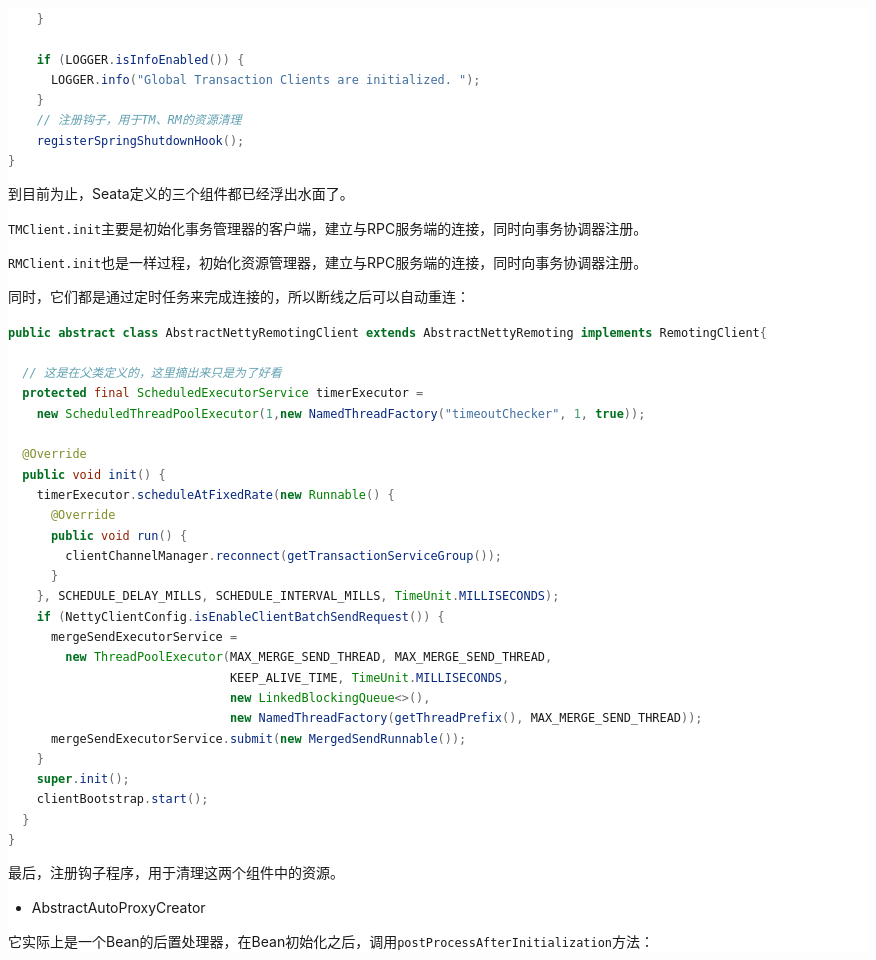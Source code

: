 ```java
    }

    if (LOGGER.isInfoEnabled()) {
      LOGGER.info("Global Transaction Clients are initialized. ");
    }
    // 注册钩子，用于TM、RM的资源清理
    registerSpringShutdownHook();
}
```

到目前为止，Seata定义的三个组件都已经浮出水面了。

`TMClient.init`主要是初始化事务管理器的客户端，建立与RPC服务端的连接，同时向事务协调器注册。

`RMClient.init`也是一样过程，初始化资源管理器，建立与RPC服务端的连接，同时向事务协调器注册。

同时，它们都是通过定时任务来完成连接的，所以断线之后可以自动重连：

```java
public abstract class AbstractNettyRemotingClient extends AbstractNettyRemoting implements RemotingClient{
  
  // 这是在父类定义的，这里摘出来只是为了好看
  protected final ScheduledExecutorService timerExecutor = 
    new ScheduledThreadPoolExecutor(1,new NamedThreadFactory("timeoutChecker", 1, true));
  
  @Override
  public void init() {
    timerExecutor.scheduleAtFixedRate(new Runnable() {
      @Override
      public void run() {
        clientChannelManager.reconnect(getTransactionServiceGroup());
      }
    }, SCHEDULE_DELAY_MILLS, SCHEDULE_INTERVAL_MILLS, TimeUnit.MILLISECONDS);
    if (NettyClientConfig.isEnableClientBatchSendRequest()) {
      mergeSendExecutorService = 
        new ThreadPoolExecutor(MAX_MERGE_SEND_THREAD, MAX_MERGE_SEND_THREAD,
                               KEEP_ALIVE_TIME, TimeUnit.MILLISECONDS,
                               new LinkedBlockingQueue<>(),
                               new NamedThreadFactory(getThreadPrefix(), MAX_MERGE_SEND_THREAD));
      mergeSendExecutorService.submit(new MergedSendRunnable());
    }
    super.init();
    clientBootstrap.start();
  }
}
```

最后，注册钩子程序，用于清理这两个组件中的资源。



- AbstractAutoProxyCreator

它实际上是一个Bean的后置处理器，在Bean初始化之后，调用`postProcessAfterInitialization`方法：
